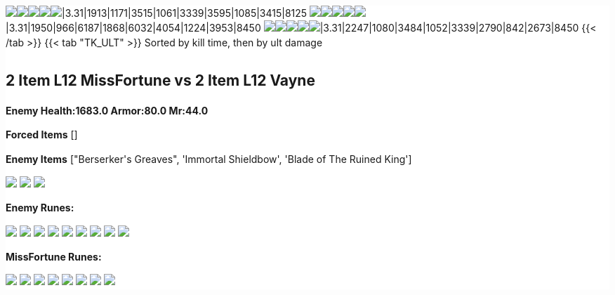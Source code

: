 ![](/item/3153.png)![](/item/3091.png)![](/item/1001.png)![](/item/1055.png)![](/item/1037.png)|3.31|1913|1171|3515|1061|3339|3595|1085|3415|8125
![](/item/6672.png)![](/item/3026.png)![](/item/1053.png)![](/item/1055.png)![](/item/3006.png)|3.31|1950|966|6187|1868|6032|4054|1224|3953|8450
![](/item/6672.png)![](/item/6696.png)![](/item/1053.png)![](/item/1055.png)![](/item/3006.png)|3.31|2247|1080|3484|1052|3339|2790|842|2673|8450
{{< /tab >}}
{{< tab "TK_ULT" >}}
Sorted by kill time, then by ult damage
## 2 Item L12 MissFortune vs 2 Item L12 Vayne

**Enemy Health:1683.0 Armor:80.0 Mr:44.0**


**Forced Items** []








**Enemy Items** ["Berserker's Greaves", 'Immortal Shieldbow', 'Blade of The Ruined King']





![](/item/3006.png)
![](/item/6673.png)
![](/item/3153.png)



**Enemy Runes:**





![](/Styles/Precision/LethalTempo/LethalTempo.png)
![](/Styles/Precision/Overheal.png)
![](/Styles/Precision/LegendAlacrity/LegendAlacrity.png)
![](/Styles/Precision/CutDown/CutDown.png)
![](/Styles/Resolve/BonePlating/BonePlating.png)
![](/Styles/Sorcery/Unflinching/Unflinching.png)
![](/StatMods/StatModsAttackSpeedIcon.png)
![](/StatMods/StatModsAdaptiveForceIcon.png)
![](/StatMods/StatModsArmorIcon.png)



**MissFortune Runes:**


![](/Styles/Sorcery/ArcaneComet/ArcaneComet.png)
![](/Styles/Sorcery/ManaflowBand/ManaflowBand.png)
![](/Styles/Sorcery/AbsoluteFocus/AbsoluteFocus.png)
![](/Styles/Sorcery/GatheringStorm/GatheringStorm.png)
![](/Styles/Domination/EyeballCollection/EyeballCollection.png)
![](/Styles/Domination/TreasureHunter/TreasureHunter.png)
![](/StatMods/StatModsAdaptiveForceIcon.png)
![](/StatMods/StatModsAdaptiveForceIcon.png)